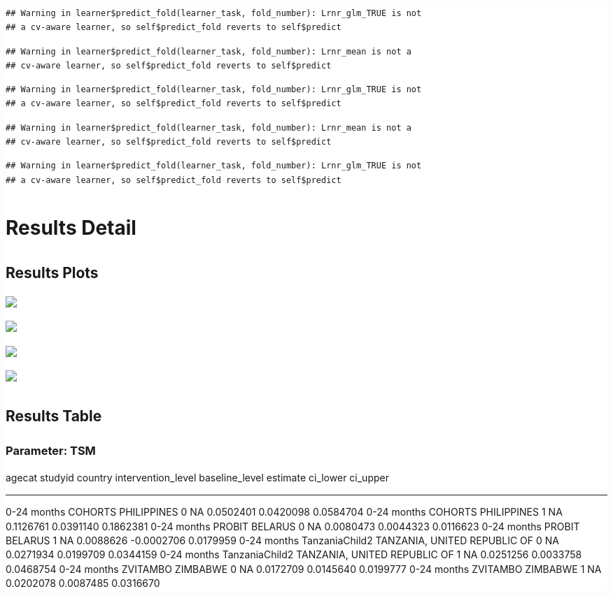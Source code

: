 ```
## Warning in learner$predict_fold(learner_task, fold_number): Lrnr_glm_TRUE is not
## a cv-aware learner, so self$predict_fold reverts to self$predict
```

```
## Warning in learner$predict_fold(learner_task, fold_number): Lrnr_mean is not a
## cv-aware learner, so self$predict_fold reverts to self$predict
```

```
## Warning in learner$predict_fold(learner_task, fold_number): Lrnr_glm_TRUE is not
## a cv-aware learner, so self$predict_fold reverts to self$predict
```

```
## Warning in learner$predict_fold(learner_task, fold_number): Lrnr_mean is not a
## cv-aware learner, so self$predict_fold reverts to self$predict
```

```
## Warning in learner$predict_fold(learner_task, fold_number): Lrnr_glm_TRUE is not
## a cv-aware learner, so self$predict_fold reverts to self$predict
```




# Results Detail

## Results Plots
![](/tmp/fb4fda91-250d-4e0b-bc95-64175fbf316e/d34fc98e-9496-46a9-9e8a-180954df6716/REPORT_files/figure-html/plot_tsm-1.png)

![](/tmp/fb4fda91-250d-4e0b-bc95-64175fbf316e/d34fc98e-9496-46a9-9e8a-180954df6716/REPORT_files/figure-html/plot_rr-1.png)



![](/tmp/fb4fda91-250d-4e0b-bc95-64175fbf316e/d34fc98e-9496-46a9-9e8a-180954df6716/REPORT_files/figure-html/plot_paf-1.png)

![](/tmp/fb4fda91-250d-4e0b-bc95-64175fbf316e/d34fc98e-9496-46a9-9e8a-180954df6716/REPORT_files/figure-html/plot_par-1.png)

## Results Table

### Parameter: TSM


agecat        studyid          country                        intervention_level   baseline_level     estimate     ci_lower    ci_upper
------------  ---------------  -----------------------------  -------------------  ---------------  ----------  -----------  ----------
0-24 months   COHORTS          PHILIPPINES                    0                    NA                0.0502401    0.0420098   0.0584704
0-24 months   COHORTS          PHILIPPINES                    1                    NA                0.1126761    0.0391140   0.1862381
0-24 months   PROBIT           BELARUS                        0                    NA                0.0080473    0.0044323   0.0116623
0-24 months   PROBIT           BELARUS                        1                    NA                0.0088626   -0.0002706   0.0179959
0-24 months   TanzaniaChild2   TANZANIA, UNITED REPUBLIC OF   0                    NA                0.0271934    0.0199709   0.0344159
0-24 months   TanzaniaChild2   TANZANIA, UNITED REPUBLIC OF   1                    NA                0.0251256    0.0033758   0.0468754
0-24 months   ZVITAMBO         ZIMBABWE                       0                    NA                0.0172709    0.0145640   0.0199777
0-24 months   ZVITAMBO         ZIMBABWE                       1                    NA                0.0202078    0.0087485   0.0316670